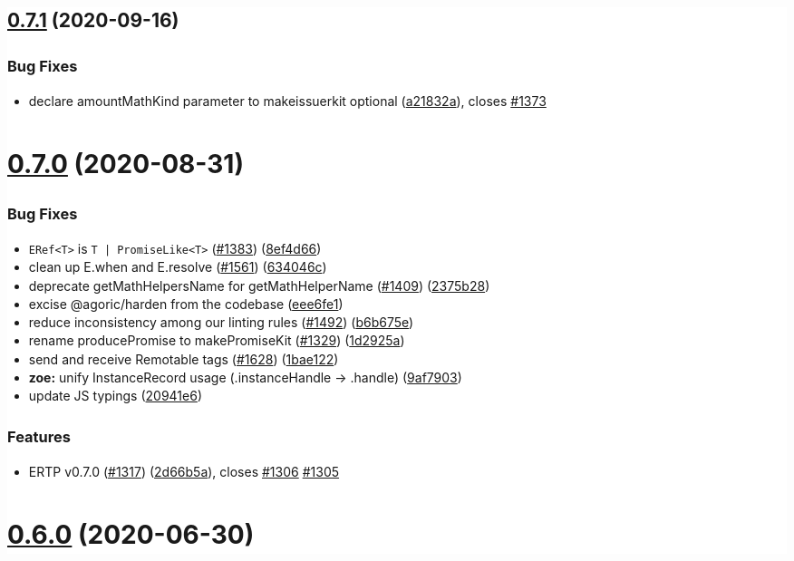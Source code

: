


## [0.7.1](https://github.com/Agoric/agoric-sdk/compare/@agoric/ertp@0.7.0...@agoric/ertp@0.7.1) (2020-09-16)


### Bug Fixes

* declare amountMathKind parameter to makeissuerkit optional ([a21832a](https://github.com/Agoric/agoric-sdk/commit/a21832a9a2b88aa43d2b532a5b92f99c47d3e11b)), closes [#1373](https://github.com/Agoric/agoric-sdk/issues/1373)





# [0.7.0](https://github.com/Agoric/agoric-sdk/compare/@agoric/ertp@0.6.0...@agoric/ertp@0.7.0) (2020-08-31)


### Bug Fixes

* `ERef<T>` is `T | PromiseLike<T>` ([#1383](https://github.com/Agoric/agoric-sdk/issues/1383)) ([8ef4d66](https://github.com/Agoric/agoric-sdk/commit/8ef4d662dc80daf80420c0c531c2abe41517b6cd))
* clean up E.when and E.resolve ([#1561](https://github.com/Agoric/agoric-sdk/issues/1561)) ([634046c](https://github.com/Agoric/agoric-sdk/commit/634046c0fc541fc1db258105a75c7313b5668aa0))
* deprecate getMathHelpersName for getMathHelperName ([#1409](https://github.com/Agoric/agoric-sdk/issues/1409)) ([2375b28](https://github.com/Agoric/agoric-sdk/commit/2375b28c1aadf8116c3665cec0ef0397e6a91102))
* excise @agoric/harden from the codebase ([eee6fe1](https://github.com/Agoric/agoric-sdk/commit/eee6fe1153730dec52841c9eb4c056a8c5438b0f))
* reduce inconsistency among our linting rules ([#1492](https://github.com/Agoric/agoric-sdk/issues/1492)) ([b6b675e](https://github.com/Agoric/agoric-sdk/commit/b6b675e2de110e2af19cad784a66220cab21dacf))
* rename producePromise to makePromiseKit ([#1329](https://github.com/Agoric/agoric-sdk/issues/1329)) ([1d2925a](https://github.com/Agoric/agoric-sdk/commit/1d2925ad640cce7b419751027b44737bd46a6d59))
* send and receive Remotable tags ([#1628](https://github.com/Agoric/agoric-sdk/issues/1628)) ([1bae122](https://github.com/Agoric/agoric-sdk/commit/1bae1220c2c35f48f279cb3aeab6012bce8ddb5a))
* **zoe:** unify InstanceRecord usage (.instanceHandle -> .handle) ([9af7903](https://github.com/Agoric/agoric-sdk/commit/9af790322fc84a3aa1e41e957614fea2873c63b1))
* update JS typings ([20941e6](https://github.com/Agoric/agoric-sdk/commit/20941e675302ee5905e4825638e661065ad5d3f9))


### Features

* ERTP v0.7.0 ([#1317](https://github.com/Agoric/agoric-sdk/issues/1317)) ([2d66b5a](https://github.com/Agoric/agoric-sdk/commit/2d66b5ae1feaeef1024fc6bfac7066a385ed5207)), closes [#1306](https://github.com/Agoric/agoric-sdk/issues/1306) [#1305](https://github.com/Agoric/agoric-sdk/issues/1305)





# [0.6.0](https://github.com/Agoric/agoric-sdk/compare/@agoric/ertp@0.5.5...@agoric/ertp@0.6.0) (2020-06-30)
